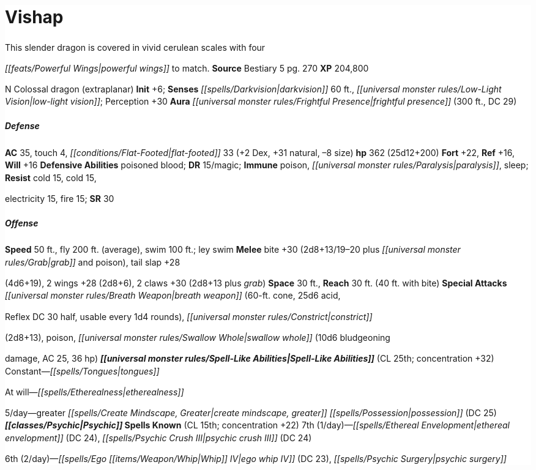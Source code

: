 ﻿---
cssclass: [monsters]

---

# Vishap
This slender dragon is covered in vivid cerulean scales with four

_[[feats/Powerful Wings|powerful wings]]_ to match.
**Source** Bestiary 5 pg. 270
**XP** 204,800

N Colossal dragon (extraplanar)
**Init** +6; **Senses** _[[spells/Darkvision|darkvision]]_ 60 ft., _[[universal monster rules/Low-Light Vision|low-light vision]]_; Perception +30
**Aura** _[[universal monster rules/Frightful Presence|frightful presence]]_ (300 ft., DC 29)

##### Defense

**AC** 35, touch 4, _[[conditions/Flat-Footed|flat-footed]]_ 33 (+2 Dex, +31 natural, –8 size)
**hp** 362 (25d12+200)
**Fort** +22, **Ref** +16, **Will** +16
**Defensive Abilities** poisoned blood; **DR** 15/magic; **Immune** poison, _[[universal monster rules/Paralysis|paralysis]]_, sleep; **Resist** cold 15, cold 15,

electricity 15, fire 15; **SR** 30

##### Offense
**Speed** 50 ft., fly 200 ft. (average), swim 100 ft.; ley swim
**Melee** bite +30 (2d8+13/19–20 plus _[[universal monster rules/Grab|grab]]_ and poison), tail slap +28

(4d6+19), 2 wings +28 (2d8+6), 2 claws +30 (2d8+13 plus _grab_)
**Space** 30 ft., **Reach** 30 ft. (40 ft. with bite)
**Special Attacks** _[[universal monster rules/Breath Weapon|breath weapon]]_ (60-ft. cone, 25d6 acid,

Reflex DC 30 half, usable every 1d4 rounds), _[[universal monster rules/Constrict|constrict]]_

(2d8+13), poison, _[[universal monster rules/Swallow Whole|swallow whole]]_ (10d6 bludgeoning

damage, AC 25, 36 hp)
**_[[universal monster rules/Spell-Like Abilities|Spell-Like Abilities]]_** (CL 25th; concentration +32)
Constant—_[[spells/Tongues|tongues]]_

At will—_[[spells/Etherealness|etherealness]]_

5/day—greater _[[spells/Create Mindscape, Greater|create mindscape, greater]]_ _[[spells/Possession|possession]]_ (DC 25)
**_[[classes/Psychic|Psychic]]_ Spells Known** (CL 15th; concentration +22)
7th (1/day)—_[[spells/Ethereal Envelopment|ethereal envelopment]]_ (DC 24), _[[spells/Psychic Crush III|psychic crush III]]_ (DC 24)

6th (2/day)—_[[spells/Ego _[[items/Weapon/Whip|Whip]]_ IV|ego _whip_ IV]]_ (DC 23), _[[spells/Psychic Surgery|psychic surgery]]_
